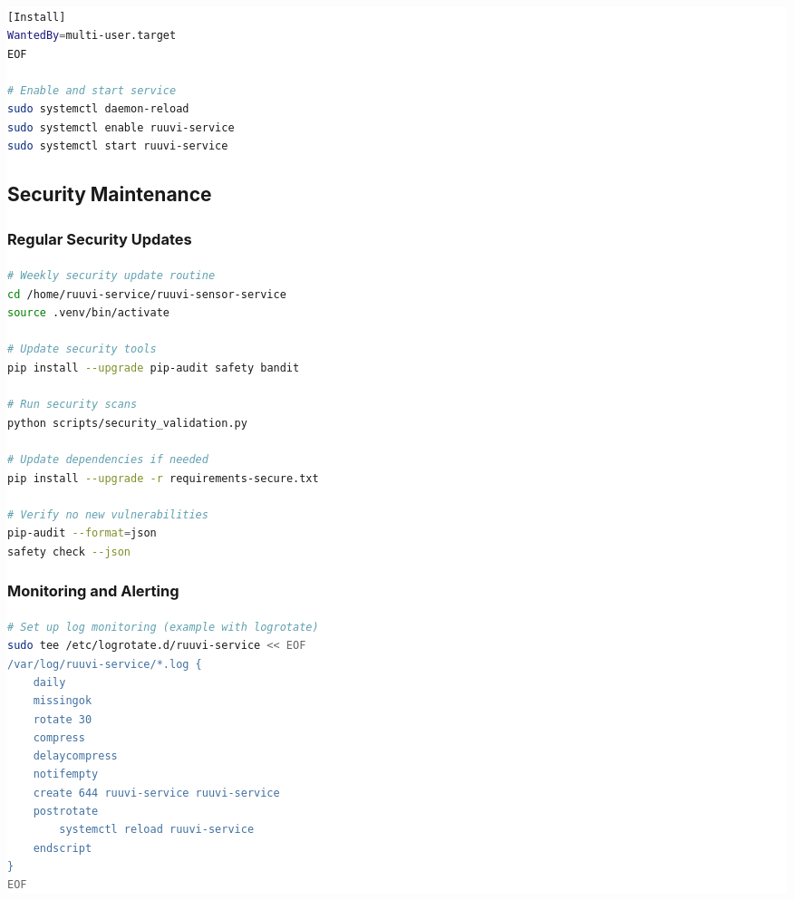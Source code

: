 ```bash
[Install]
WantedBy=multi-user.target
EOF

# Enable and start service
sudo systemctl daemon-reload
sudo systemctl enable ruuvi-service
sudo systemctl start ruuvi-service
```

## Security Maintenance

### Regular Security Updates

```bash
# Weekly security update routine
cd /home/ruuvi-service/ruuvi-sensor-service
source .venv/bin/activate

# Update security tools
pip install --upgrade pip-audit safety bandit

# Run security scans
python scripts/security_validation.py

# Update dependencies if needed
pip install --upgrade -r requirements-secure.txt

# Verify no new vulnerabilities
pip-audit --format=json
safety check --json
```

### Monitoring and Alerting

```bash
# Set up log monitoring (example with logrotate)
sudo tee /etc/logrotate.d/ruuvi-service << EOF
/var/log/ruuvi-service/*.log {
    daily
    missingok
    rotate 30
    compress
    delaycompress
    notifempty
    create 644 ruuvi-service ruuvi-service
    postrotate
        systemctl reload ruuvi-service
    endscript
}
EOF
```
